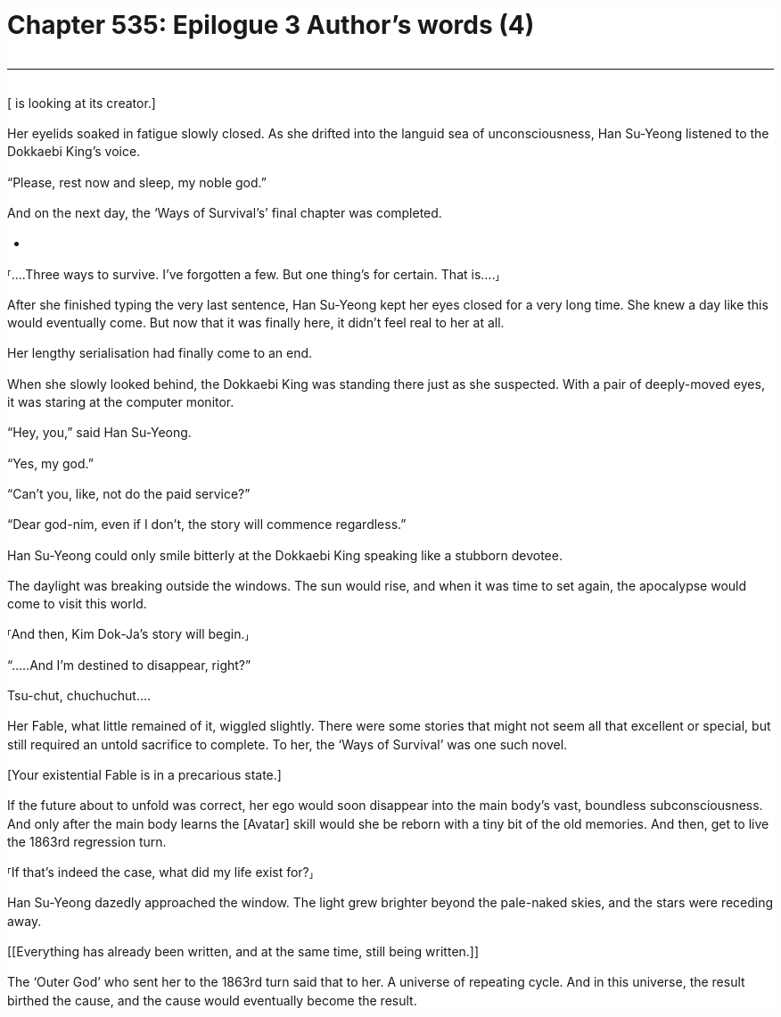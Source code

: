 # Chapter 535: Epilogue 3 Author’s words (4)<hr>

[<Star Stream> is looking at its creator.]

Her eyelids soaked in fatigue slowly closed. As she drifted into the languid sea of unconsciousness, Han Su-Yeong listened to the Dokkaebi King’s voice.

“Please, rest now and sleep, my noble god.”

And on the next day, the ‘Ways of Survival’s’ final chapter was completed.

-

⸢….Three ways to survive. I’ve forgotten a few. But one thing’s for certain. That is….⸥

After she finished typing the very last sentence, Han Su-Yeong kept her eyes closed for a very long time. She knew a day like this would eventually come. But now that it was finally here, it didn’t feel real to her at all.

Her lengthy serialisation had finally come to an end.

When she slowly looked behind, the Dokkaebi King was standing there just as she suspected. With a pair of deeply-moved eyes, it was staring at the computer monitor.

“Hey, you,” said Han Su-Yeong.

“Yes, my god.”

“Can’t you, like, not do the paid service?”

“Dear god-nim, even if I don’t, the story will commence regardless.”

Han Su-Yeong could only smile bitterly at the Dokkaebi King speaking like a stubborn devotee.

The daylight was breaking outside the windows. The sun would rise, and when it was time to set again, the apocalypse would come to visit this world.

⸢And then, Kim Dok-Ja’s story will begin.⸥

“…..And I’m destined to disappear, right?”

Tsu-chut, chuchuchut….

Her Fable, what little remained of it, wiggled slightly. There were some stories that might not seem all that excellent or special, but still required an untold sacrifice to complete. To her, the ‘Ways of Survival’ was one such novel.

[Your existential Fable is in a precarious state.]

If the future about to unfold was correct, her ego would soon disappear into the main body’s vast, boundless subconsciousness. And only after the main body learns the [Avatar] skill would she be reborn with a tiny bit of the old memories. And then, get to live the 1863rd regression turn.

⸢If that’s indeed the case, what did my life exist for?⸥

Han Su-Yeong dazedly approached the window. The light grew brighter beyond the pale-naked skies, and the stars were receding away.

[[Everything has already been written, and at the same time, still being written.]]

The ‘Outer God’ who sent her to the 1863rd turn said that to her. A universe of repeating cycle. And in this universe, the result birthed the cause, and the cause would eventually become the result.
